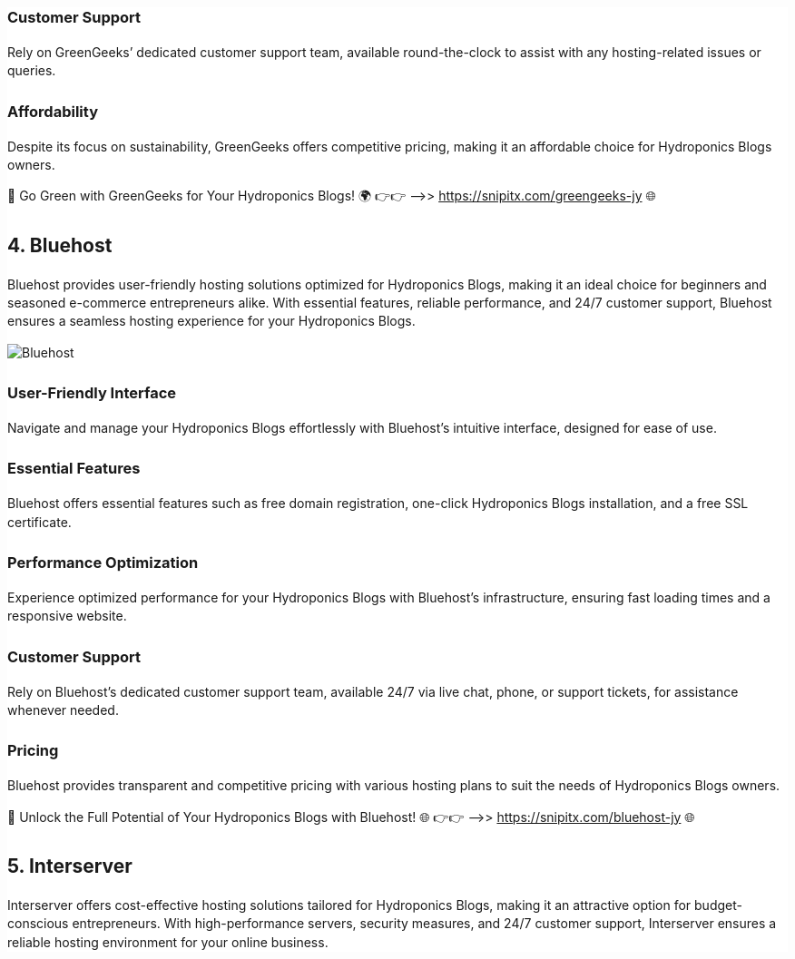 ### Customer Support
Rely on GreenGeeks’ dedicated customer support team, available round-the-clock to assist with any hosting-related issues or queries.

### Affordability
Despite its focus on sustainability, GreenGeeks offers competitive pricing, making it an affordable choice for Hydroponics Blogs owners.

🌿 Go Green with GreenGeeks for Your Hydroponics Blogs! 🌍
👉👉 -->> https://snipitx.com/greengeeks-jy 🌐

## 4. Bluehost

Bluehost provides user-friendly hosting solutions optimized for Hydroponics Blogs, making it an ideal choice for beginners and seasoned e-commerce entrepreneurs alike. With essential features, reliable performance, and 24/7 customer support, Bluehost ensures a seamless hosting experience for your Hydroponics Blogs.

![Bluehost](https://i.imgur.com/PasFF9E.jpeg "Bluehost Hosting")

### User-Friendly Interface
Navigate and manage your Hydroponics Blogs effortlessly with Bluehost’s intuitive interface, designed for ease of use.

### Essential Features
Bluehost offers essential features such as free domain registration, one-click Hydroponics Blogs installation, and a free SSL certificate.

### Performance Optimization
Experience optimized performance for your Hydroponics Blogs with Bluehost’s infrastructure, ensuring fast loading times and a responsive website.

### Customer Support
Rely on Bluehost’s dedicated customer support team, available 24/7 via live chat, phone, or support tickets, for assistance whenever needed.

### Pricing
Bluehost provides transparent and competitive pricing with various hosting plans to suit the needs of Hydroponics Blogs owners.

🚀 Unlock the Full Potential of Your Hydroponics Blogs with Bluehost! 🌐
👉👉 -->> https://snipitx.com/bluehost-jy 🌐

## 5. Interserver

Interserver offers cost-effective hosting solutions tailored for Hydroponics Blogs, making it an attractive option for budget-conscious entrepreneurs. With high-performance servers, security measures, and 24/7 customer support, Interserver ensures a reliable hosting environment for your online business.
